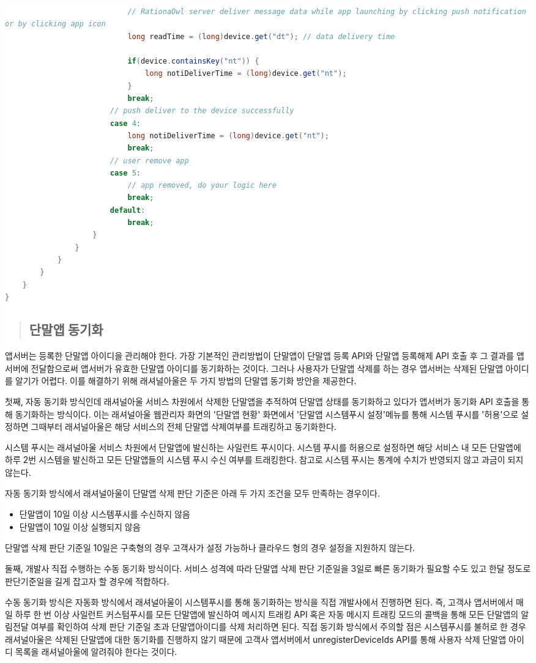 ```java
                            // RationaOwl server deliver message data while app launching by clicking push notification or by clicking app icon
                            long readTime = (long)device.get("dt"); // data delivery time                            
                             
                            if(device.containsKey("nt")) {
                                long notiDeliverTime = (long)device.get("nt");
                            }                            
                            break;
                        // push deliver to the device successfully
                        case 4: 
                            long notiDeliverTime = (long)device.get("nt");
                            break;
                        // user remove app
                        case 5: 
                            // app removed, do your logic here                            
                            break;
                        default:                            
                            break;
                    }
                }
            }            
        }
    }
}
```


>## 단말앱 동기화

앱서버는 등록한 단말앱 아이디을 관리해야 한다. 가장 기본적인 관리방법이 단말앱이 단말앱 등록 API와 단말앱 등록해제 API 호출 후 그 결과를 앱서버에 전달함으로써 앱서버가 유효한 단말앱 아이디를 동기화하는 것이다. 그러나 사용자가 단말앱 삭제를 하는 경우 앱서버는 삭제된 단말앱 아이디를 알기가 어렵다. 이를 해결하기 위해 래셔널아울은 두 가지 방법의 단말앱 동기화 방안을 제공한다.

 첫째, 자동 동기화 방식인데 래셔널아울 서비스 차원에서 삭제한 단말앱을 추적하여 단말앱 상태를 동기화하고 있다가 앱서버가 동기화 API 호출을 통해 동기화하는 방식이다. 이는 래셔널아울 웹관리자 화면의 '단말앱 현황' 화면에서 '단말앱 시스템푸시 설정'메뉴를 통해 시스템 푸시를 '허용'으로 설정하면 그때부터 래셔널아울은 해당 서비스의 전체 단말앱 삭제여부를 트래킹하고 동기화한다. 

  시스템 푸시는 래셔널아울 서비스 차원에서 단말앱에 발신하는 사일런트 푸시이다. 시스템 푸시를 허용으로 설정하면 해당 서비스 내 모든 단말앱에 하루 2번 시스템을 발신하고 모든 단말앱들의 시스템 푸시 수신 여부를 트래킹한다. 참고로 시스템 푸시는 통계에 수치가 반영되지 않고 과금이 되지 않는다.

 자동 동기화 방식에서 래셔널아울이 단말앱 삭제 판단 기준은 아래 두 가지 조건을 모두 만족하는 경우이다.
 - 단말앱이 10일 이상 시스템푸시를 수신하지 않음
 - 단말앱이 10일 이상 실행되지 않음
 
단말앱 삭제 판단 기준일 10일은 구축형의 경우 고객사가 설정 가능하나 클라우드 형의 경우 설정을 지원하지 않는다.

둘째, 개발사 직접 수행하는 수동 동기화 방식이다. 서비스 성격에 따라 단말앱 삭제 판단 기준일을 3일로 빠른 동기화가 필요할 수도 있고 한달 정도로 판단기준일을 길게 잡고자 할 경우에 적합하다. 

수동 동기화 방식은 자동화 방식에서 래셔널아울이 시스템푸시를 통해 동기화하는 방식을 직접 개발사에서 진행하면 된다. 즉, 고객사 앱서버에서 매일 하루 한 번 이상 사일런트 커스텀푸시를 모든 단말앱에 발신하여 메시지 트래킹 API 혹은 자동 메시지 트래킹 모드의 콜백을 통해 모든 단말앱의 알림전달 여부를 확인하여 삭제 판단 기준일 초과 단말앱아이디를 삭제 처리하면 된다. 직접 동기화 방식에서 주의할 점은 시스템푸시를 불허로 한 경우 래셔널아울은 삭제된 단말앱에 대한 동기화를 진행하지 않기 때문에 고객사 앱서버에서 unregisterDeviceIds API를 통해 사용자 삭제 단말앱 아이디 목록을 래셔널아울에 알려줘야 한다는 것이다. 
